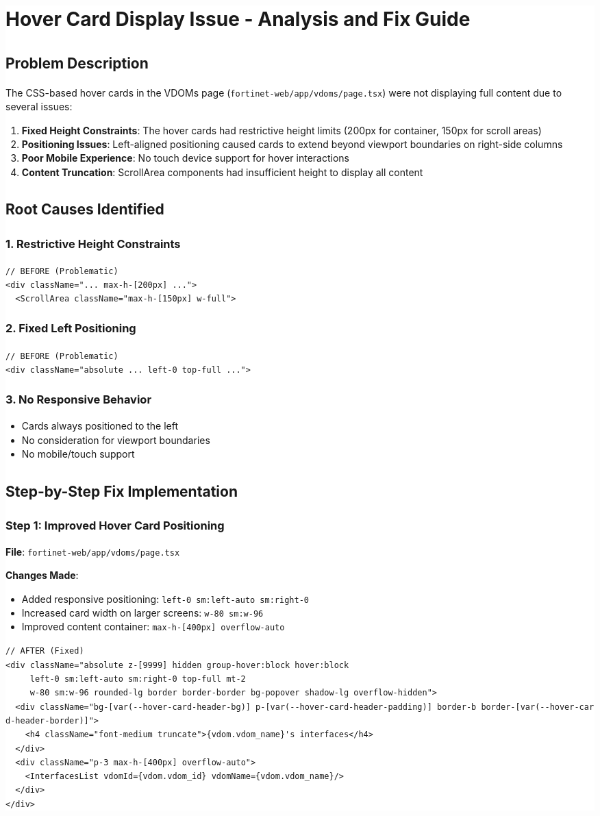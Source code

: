 # Hover Card Display Issue - Analysis and Fix Guide

## Problem Description

The CSS-based hover cards in the VDOMs page (`fortinet-web/app/vdoms/page.tsx`) were not displaying full content due to several issues:

1. **Fixed Height Constraints**: The hover cards had restrictive height limits (200px for container, 150px for scroll areas)
2. **Positioning Issues**: Left-aligned positioning caused cards to extend beyond viewport boundaries on right-side columns
3. **Poor Mobile Experience**: No touch device support for hover interactions
4. **Content Truncation**: ScrollArea components had insufficient height to display all content

## Root Causes Identified

### 1. Restrictive Height Constraints
```tsx
// BEFORE (Problematic)
<div className="... max-h-[200px] ...">
  <ScrollArea className="max-h-[150px] w-full">
```

### 2. Fixed Left Positioning
```tsx
// BEFORE (Problematic)
<div className="absolute ... left-0 top-full ...">
```

### 3. No Responsive Behavior
- Cards always positioned to the left
- No consideration for viewport boundaries
- No mobile/touch support

## Step-by-Step Fix Implementation

### Step 1: Improved Hover Card Positioning

**File**: `fortinet-web/app/vdoms/page.tsx`

**Changes Made**:
- Added responsive positioning: `left-0 sm:left-auto sm:right-0`
- Increased card width on larger screens: `w-80 sm:w-96`
- Improved content container: `max-h-[400px] overflow-auto`

```tsx
// AFTER (Fixed)
<div className="absolute z-[9999] hidden group-hover:block hover:block 
     left-0 sm:left-auto sm:right-0 top-full mt-2 
     w-80 sm:w-96 rounded-lg border border-border bg-popover shadow-lg overflow-hidden">
  <div className="bg-[var(--hover-card-header-bg)] p-[var(--hover-card-header-padding)] border-b border-[var(--hover-card-header-border)]">
    <h4 className="font-medium truncate">{vdom.vdom_name}'s interfaces</h4>
  </div>
  <div className="p-3 max-h-[400px] overflow-auto">
    <InterfacesList vdomId={vdom.vdom_id} vdomName={vdom.vdom_name}/>
  </div>
</div>
```
